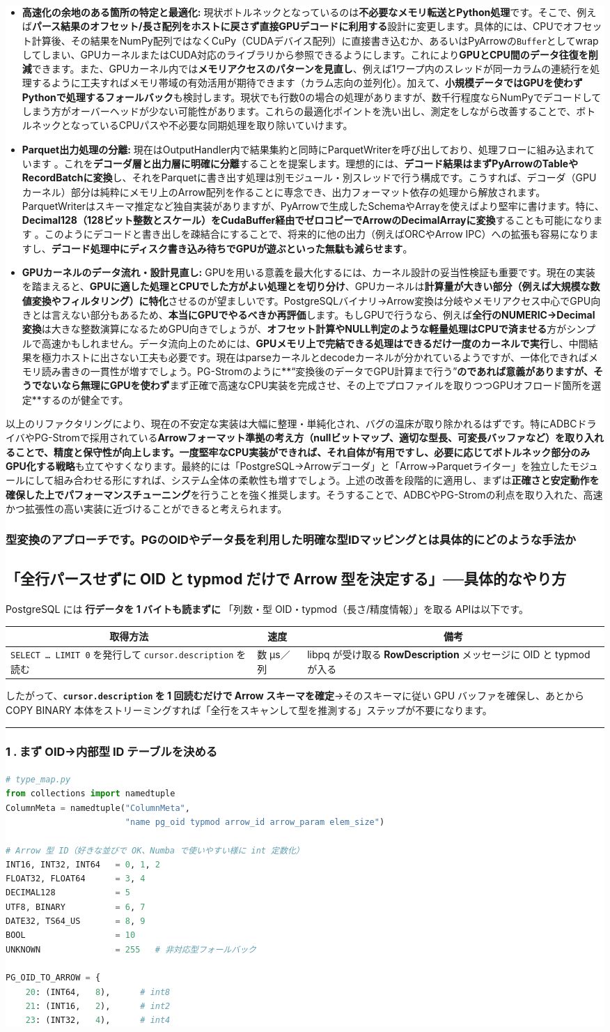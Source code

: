 - **高速化の余地のある箇所の特定と最適化:** 現状ボトルネックとなっているのは**不必要なメモリ転送とPython処理**です。そこで、例えば**パース結果のオフセット/長さ配列をホストに戻さず直接GPUデコードに利用する**設計に変更します。具体的には、CPUでオフセット計算後、その結果をNumPy配列ではなくCuPy（CUDAデバイス配列）に直接書き込むか、あるいはPyArrowの`Buffer`としてwrapしてしまい、GPUカーネルまたはCUDA対応のライブラリから参照できるようにします。これにより**GPUとCPU間のデータ往復を削減**できます。また、GPUカーネル内では**メモリアクセスのパターンを見直し**、例えば1ワープ内のスレッドが同一カラムの連続行を処理するように工夫すればメモリ帯域の有効活用が期待できます（カラム志向の並列化）。加えて、**小規模データではGPUを使わずPythonで処理するフォールバック**も検討します。現状でも行数0の場合の処理がありますが、数千行程度ならNumPyでデコードしてしまう方がオーバーヘッドが少ない可能性があります。これらの最適化ポイントを洗い出し、測定をしながら改善することで、ボトルネックとなっているCPUパスや不必要な同期処理を取り除いていけます。

- **Parquet出力処理の分離:** 現在はOutputHandler内で結果集約と同時にParquetWriterを呼び出しており、処理フローに組み込まれています 。これを**デコーダ層と出力層に明確に分離**することを提案します。理想的には、**デコード結果はまずPyArrowのTableやRecordBatchに変換**し、それをParquetに書き出す処理は別モジュール・別スレッドで行う構成です。こうすれば、デコーダ（GPUカーネル）部分は純粋にメモリ上のArrow配列を作ることに専念でき、出力フォーマット依存の処理から解放されます。ParquetWriterはスキーマ推定など独自実装がありますが、PyArrowで生成したSchemaやArrayを使えばより堅牢に書けます。特に、**Decimal128（128ビット整数とスケール）をCudaBuffer経由でゼロコピーでArrowのDecimalArrayに変換**することも可能になります 。このようにデコードと書き出しを疎結合にすることで、将来的に他の出力（例えばORCやArrow IPC）への拡張も容易になりますし、**デコード処理中にディスク書き込み待ちでGPUが遊ぶといった無駄も減らせます**。

- **GPUカーネルのデータ流れ・設計見直し:** GPUを用いる意義を最大化するには、カーネル設計の妥当性検証も重要です。現在の実装を踏まえると、**GPUに適した処理とCPUでした方がよい処理とを切り分け**、GPUカーネルは**計算量が大きい部分（例えば大規模な数値変換やフィルタリング）に特化**させるのが望ましいです。PostgreSQLバイナリ→Arrow変換は分岐やメモリアクセス中心でGPU向きとは言えない部分もあるため、**本当にGPUでやるべきか再評価**します。もしGPUで行うなら、例えば**全行のNUMERIC->Decimal変換**は大きな整数演算になるためGPU向きでしょうが、**オフセット計算やNULL判定のような軽量処理はCPUで済ませる**方がシンプルで高速かもしれません。データ流向上のためには、**GPUメモリ上で完結できる処理はできるだけ一度のカーネルで実行**し、中間結果を極力ホストに出さない工夫も必要です。現在はparseカーネルとdecodeカーネルが分かれているようですが、一体化できればメモリ読み書きの一貫性が増すでしょう。PG-Stromのように**“変換後のデータでGPU計算まで行う”**のであれば意義がありますが、そうでないなら無理にGPUを使わず**まず正確で高速なCPU実装を完成させ、その上でプロファイルを取りつつGPUオフロード箇所を選定**するのが健全です。

以上のリファクタリングにより、現在の不安定な実装は大幅に整理・単純化され、バグの温床が取り除かれるはずです。特にADBCドライバやPG-Stromで採用されている**Arrowフォーマット準拠の考え方（nullビットマップ、適切な型長、可変長バッファなど）**を取り入れることで、精度と保守性が向上します。一度堅牢なCPU実装ができれば、それ自体が有用ですし、必要に応じて**ボトルネック部分のみGPU化する戦略**も立てやすくなります。最終的には「PostgreSQL→Arrowデコーダ」と「Arrow→Parquetライター」を独立したモジュールにして組み合わせる形にすれば、システム全体の柔軟性も増すでしょう。上述の改善を段階的に適用し、まずは**正確さと安定動作を確保した上でパフォーマンスチューニング**を行うことを強く推奨します。そうすることで、ADBCやPG-Stromの利点を取り入れた、高速かつ拡張性の高い実装に近づけることができると考えられます。  



### 型変換のアプローチです。PGのOIDやデータ長を利用した明確な型IDマッピングとは具体的にどのような手法か

## 「全行パースせずに OID と typmod だけで Arrow 型を決定する」──具体的なやり方

PostgreSQL には **行データを 1 バイトも読まずに** 「列数・型 OID・typmod（長さ/精度情報）」を取る APIは以下です。

| 取得方法 | 速度 | 備考 |
|----------|------|------|
| `SELECT … LIMIT 0` を発行して `cursor.description` を読む | 数 µs／列 | libpq が受け取る **RowDescription** メッセージに OID と typmod が入る |

したがって、**`cursor.description` を 1 回読むだけで Arrow スキーマを確定**→そのスキーマに従い GPU バッファを確保し、あとから COPY BINARY 本体をストリーミングすれば「全行をスキャンして型を推測する」ステップが不要になります。

---

### 1 . まず OID→内部型 ID テーブルを決める

```python
# type_map.py
from collections import namedtuple
ColumnMeta = namedtuple("ColumnMeta",
                        "name pg_oid typmod arrow_id arrow_param elem_size")

# Arrow 型 ID（好きな並びで OK、Numba で使いやすい様に int 定数化）
INT16, INT32, INT64   = 0, 1, 2
FLOAT32, FLOAT64      = 3, 4
DECIMAL128            = 5
UTF8, BINARY          = 6, 7
DATE32, TS64_US       = 8, 9
BOOL                  = 10
UNKNOWN               = 255   # 非対応型フォールバック

PG_OID_TO_ARROW = {
    20: (INT64,   8),      # int8
    21: (INT16,   2),      # int2
    23: (INT32,   4),      # int4
```